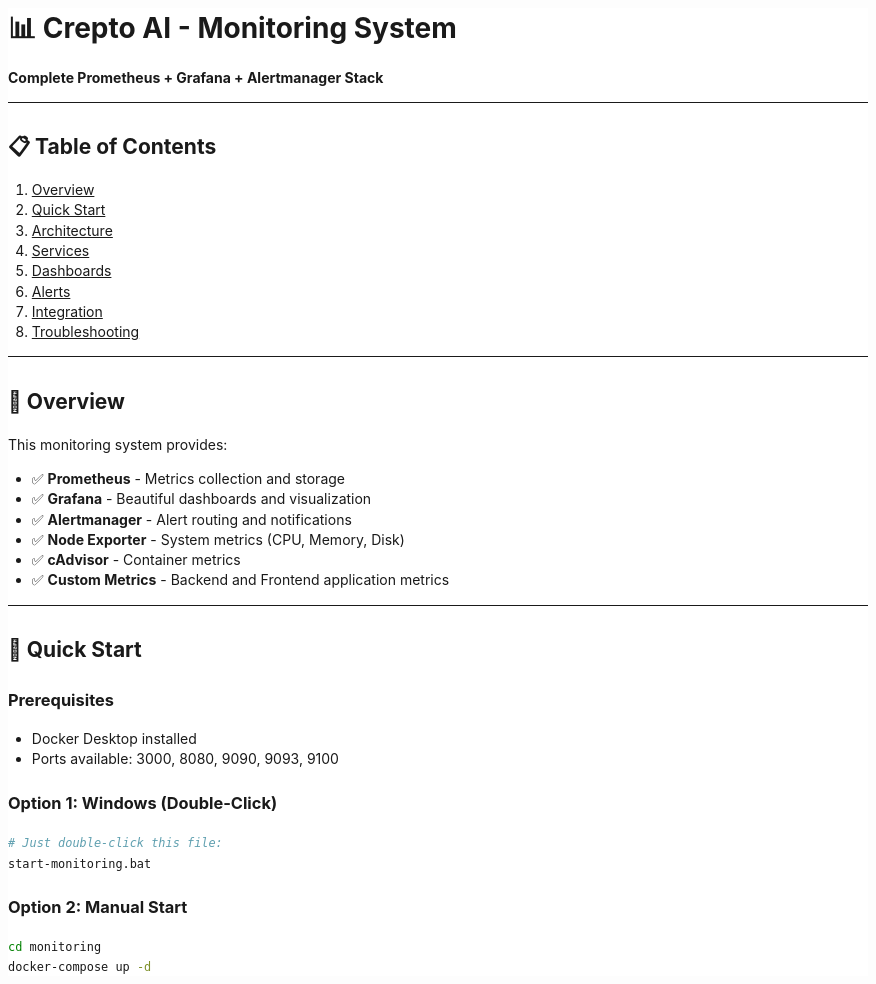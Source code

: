 # 📊 Crepto AI - Monitoring System

**Complete Prometheus + Grafana + Alertmanager Stack**

---

## 📋 Table of Contents

1. [Overview](#overview)
2. [Quick Start](#quick-start)
3. [Architecture](#architecture)
4. [Services](#services)
5. [Dashboards](#dashboards)
6. [Alerts](#alerts)
7. [Integration](#integration)
8. [Troubleshooting](#troubleshooting)

---

## 🎯 Overview

This monitoring system provides:

- ✅ **Prometheus** - Metrics collection and storage
- ✅ **Grafana** - Beautiful dashboards and visualization
- ✅ **Alertmanager** - Alert routing and notifications
- ✅ **Node Exporter** - System metrics (CPU, Memory, Disk)
- ✅ **cAdvisor** - Container metrics
- ✅ **Custom Metrics** - Backend and Frontend application metrics

---

## 🚀 Quick Start

### Prerequisites

- Docker Desktop installed
- Ports available: 3000, 8080, 9090, 9093, 9100

### Option 1: Windows (Double-Click)

```bash
# Just double-click this file:
start-monitoring.bat
```

### Option 2: Manual Start

```bash
cd monitoring
docker-compose up -d
```
